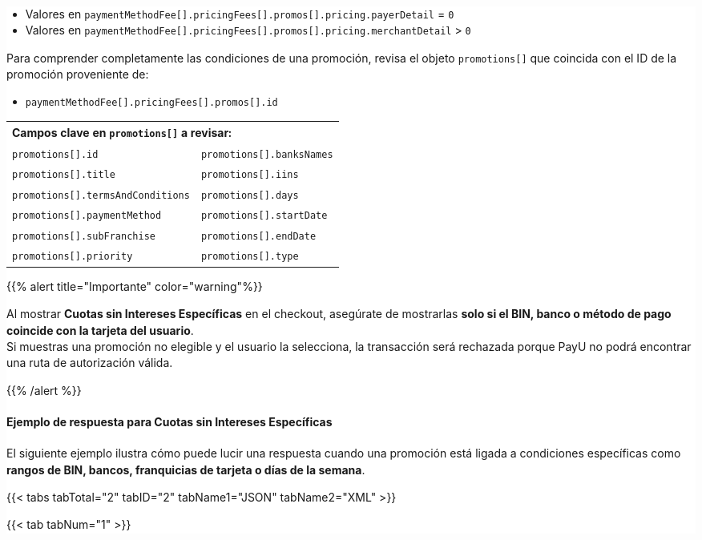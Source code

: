 - Valores en `paymentMethodFee[].pricingFees[].promos[].pricing.payerDetail` = `0`  
- Valores en `paymentMethodFee[].pricingFees[].promos[].pricing.merchantDetail` > `0`  

Para comprender completamente las condiciones de una promoción, revisa el objeto `promotions[]` que coincida con el ID de la promoción proveniente de:  
- `paymentMethodFee[].pricingFees[].promos[].id`

<table style="width: 60%; min-width: 300px; border-collapse: collapse;">
  <tr>
    <th colspan="2" style="text-align: left;">Campos clave en <code>promotions[]</code> a revisar:</th>
  </tr>
  <tr>
    <td><code>promotions[].id</code></td>
    <td><code>promotions[].banksNames</code></td>
  </tr>
  <tr>
    <td><code>promotions[].title</code></td>
    <td><code>promotions[].iins</code></td>
  </tr>
  <tr>
    <td><code>promotions[].termsAndConditions</code></td>
    <td><code>promotions[].days</code></td>
  </tr>
  <tr>
    <td><code>promotions[].paymentMethod</code></td>
    <td><code>promotions[].startDate</code></td>
  </tr>
  <tr>
    <td><code>promotions[].subFranchise</code></td>
    <td><code>promotions[].endDate</code></td>
  </tr>
  <tr>
    <td><code>promotions[].priority</code></td>
    <td><code>promotions[].type</code></td>
  </tr>
</table>

{{% alert title="Importante" color="warning"%}}

Al mostrar **Cuotas sin Intereses Específicas** en el checkout, asegúrate de mostrarlas **solo si el BIN, banco o método de pago coincide con la tarjeta del usuario**.  
Si muestras una promoción no elegible y el usuario la selecciona, la transacción será rechazada porque PayU no podrá encontrar una ruta de autorización válida.

{{% /alert %}}

#### Ejemplo de respuesta para Cuotas sin Intereses Específicas

El siguiente ejemplo ilustra cómo puede lucir una respuesta cuando una promoción está ligada a condiciones específicas como **rangos de BIN, bancos, franquicias de tarjeta o días de la semana**.  

{{< tabs tabTotal="2" tabID="2" tabName1="JSON" tabName2="XML" >}}

{{< tab tabNum="1" >}}
